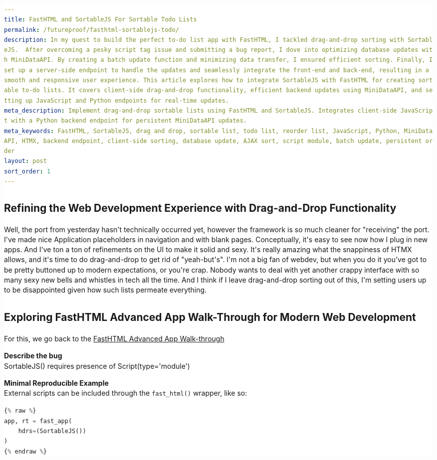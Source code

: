 ```yaml
---
title: FastHTML and SortableJS For Sortable Todo Lists
permalink: /futureproof/fasthtml-sortablejs-todo/
description: In my quest to build the perfect to-do list app with FastHTML, I tackled drag-and-drop sorting with SortableJS.  After overcoming a pesky script tag issue and submitting a bug report, I dove into optimizing database updates with MiniDataAPI. By creating a batch update function and minimizing data transfer, I ensured efficient sorting. Finally, I set up a server-side endpoint to handle the updates and seamlessly integrate the front-end and back-end, resulting in a smooth and responsive user experience. This article explores how to integrate SortableJS with FastHTML for creating sortable to-do lists. It covers client-side drag-and-drop functionality, efficient backend updates using MiniDataAPI, and setting up JavaScript and Python endpoints for real-time updates.
meta_description: Implement drag-and-drop sortable lists using FastHTML and SortableJS. Integrates client-side JavaScript with a Python backend endpoint for persistent MiniDataAPI updates.
meta_keywords: FastHTML, SortableJS, drag and drop, sortable list, todo list, reorder list, JavaScript, Python, MiniDataAPI, HTMX, backend endpoint, client-side sorting, database update, AJAX sort, script module, batch update, persistent order
layout: post
sort_order: 1
---
```


## Refining the Web Development Experience with Drag-and-Drop Functionality

Well, the port from yesterday hasn't technically occurred yet, however the framework is so much cleaner for "receiving" the port. I've made nice Application placeholders in navigation and with blank pages. Conceptually, it's easy to see now how I plug in new apps. And I've ton a ton of refinements on the UI to make it solid and sexy. It's really amazing what the snappiness of HTMX allows, and it's time to do drag-and-drop to get rid of "yeah-but's". I'm not a big fan of webdev, but when you do it you've got to be pretty buttoned up to modern expectations, or you're crap. Nobody wants to deal with yet another crappy interface with so many sexy new bells and whistles in tech all the time. And I think if I leave drag-and-drop sorting out of this, I'm setting users up to be disappointed given how such lists permeate everything.

## Exploring FastHTML Advanced App Walk-Through for Modern Web Development

For this, we go back to the [FastHTML Advanced App Walk-through](https://www.youtube.com/watch?v=kfEpk6njb4s) 

**Describe the bug**  
SortableJS() requires presence of Script(type='module')

**Minimal Reproducible Example**  
External scripts can be included through the `fast_html()` wrapper, like so:

```python
{% raw %}
app, rt = fast_app(
    hdrs=(SortableJS())
)
{% endraw %}
```
